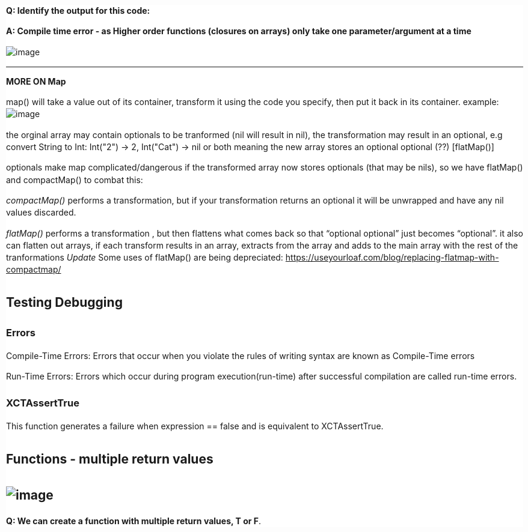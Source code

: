 **Q: Identify the output for this code:**

**A: Compile time error - as Higher order functions (closures on arrays) only take one parameter/argument at a time**

![image](https://user-images.githubusercontent.com/44570720/140053492-3696ffb6-8e6d-429d-ab24-6c24356fcf8f.png)

---

**MORE ON Map**

map() will take a value out of its container, transform it using the code you specify, then put it back in its container. 
example:  
![image](https://user-images.githubusercontent.com/44570720/140163466-c3bc3eee-12f2-4b17-af4b-2ed4849e2fe6.png)


the orginal array may contain optionals to be tranformed (nil will result in nil),
the transformation may result in an optional, e.g convert String to Int: Int("2") -> 2, Int("Cat") -> nil
or both meaning the new array stores an optional optional (??) [flatMap()]

optionals make map complicated/dangerous if the transformed array now stores optionals (that may be nils), so we have flatMap() and compactMap() to combat this:

*compactMap()* performs a transformation, but if your transformation returns an optional it will be unwrapped and have any nil values discarded.

*flatMap()* performs a transformation , but then flattens what comes back so that “optional optional” just becomes “optional”.
                                        it also can flatten out arrays, if each transform results in an array, extracts from the array and adds to the main array                                           with the rest of the tranformations
*Update*
Some uses of flatMap() are being depreciated:
https://useyourloaf.com/blog/replacing-flatmap-with-compactmap/

## Testing Debugging
### Errors
Compile-Time Errors: Errors that occur when you violate the rules of writing syntax are known as Compile-Time errors

Run-Time Errors: Errors which occur during program execution(run-time) after successful compilation are called run-time errors.

### XCTAssertTrue
This function generates a failure when expression == false and is equivalent to XCTAssertTrue.

## Functions - multiple return values
![image](https://user-images.githubusercontent.com/44570720/140054513-d1bf1e9f-76ad-4714-94d5-af98b5d804a9.png)
---
**Q: We can create a function with multiple return values, T or F**.  
